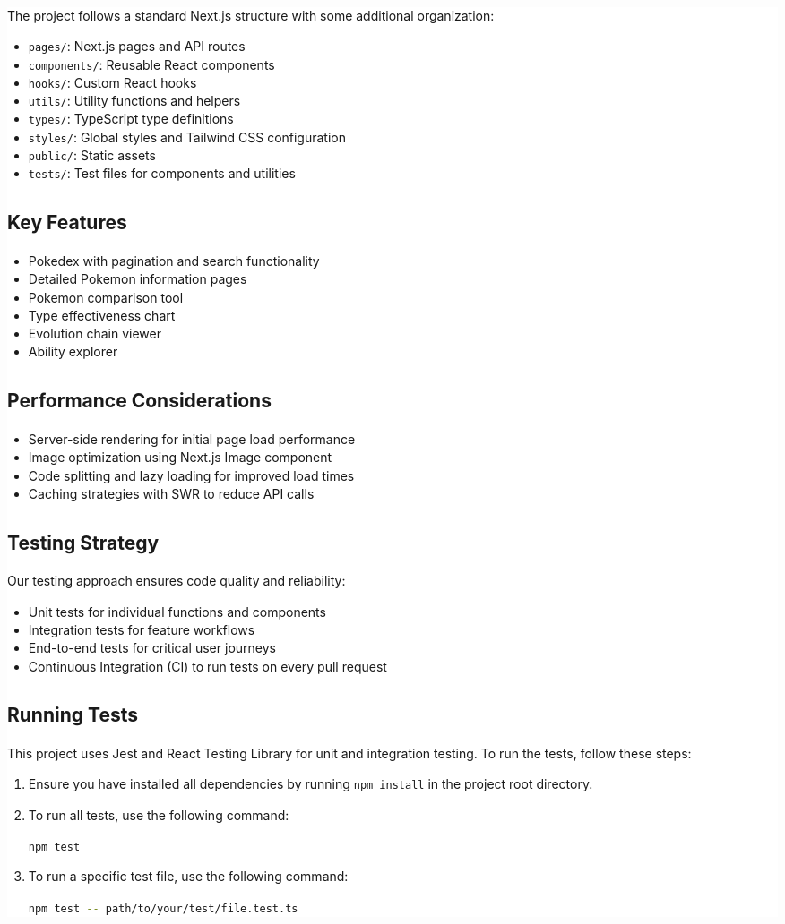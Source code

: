 The project follows a standard Next.js structure with some additional organization:

- `pages/`: Next.js pages and API routes
- `components/`: Reusable React components
- `hooks/`: Custom React hooks
- `utils/`: Utility functions and helpers
- `types/`: TypeScript type definitions
- `styles/`: Global styles and Tailwind CSS configuration
- `public/`: Static assets
- `tests/`: Test files for components and utilities

## Key Features

- Pokedex with pagination and search functionality
- Detailed Pokemon information pages
- Pokemon comparison tool
- Type effectiveness chart
- Evolution chain viewer
- Ability explorer

## Performance Considerations

- Server-side rendering for initial page load performance
- Image optimization using Next.js Image component
- Code splitting and lazy loading for improved load times
- Caching strategies with SWR to reduce API calls

## Testing Strategy

Our testing approach ensures code quality and reliability:

- Unit tests for individual functions and components
- Integration tests for feature workflows
- End-to-end tests for critical user journeys
- Continuous Integration (CI) to run tests on every pull request

## Running Tests

This project uses Jest and React Testing Library for unit and integration testing. To run the tests, follow these steps:

1. Ensure you have installed all dependencies by running `npm install` in the project root directory.

2. To run all tests, use the following command:
   ```bash
   npm test
   ```

3. To run a specific test file, use the following command:
   ```bash
   npm test -- path/to/your/test/file.test.ts
   ```
